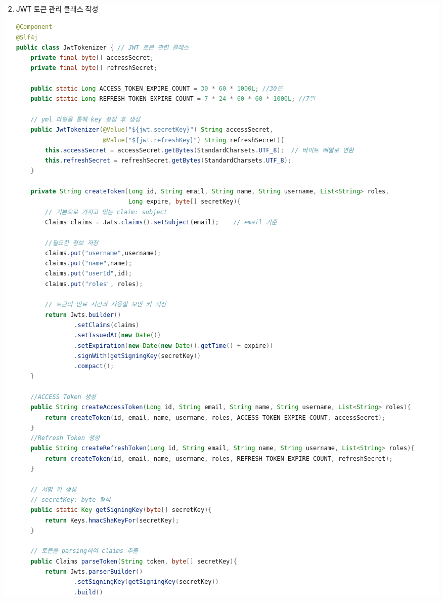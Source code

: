 2. JWT 토큰 관리 클래스 작성

   ```java
   @Component
   @Slf4j
   public class JwtTokenizer { // JWT 토큰 관련 클래스
       private final byte[] accessSecret;
       private final byte[] refreshSecret;
   
       public static Long ACCESS_TOKEN_EXPIRE_COUNT = 30 * 60 * 1000L; //30분
       public static Long REFRESH_TOKEN_EXPIRE_COUNT = 7 * 24 * 60 * 60 * 1000L; //7일
   
       // yml 파일을 통해 key 설정 후 생성
       public JwtTokenizer(@Value("${jwt.secretKey}") String accessSecret,
                           @Value("${jwt.refreshKey}") String refreshSecret){
           this.accessSecret = accessSecret.getBytes(StandardCharsets.UTF_8);  // 바이트 배열로 변환
           this.refreshSecret = refreshSecret.getBytes(StandardCharsets.UTF_8);
       }
   
       private String createToken(Long id, String email, String name, String username, List<String> roles,
                                  Long expire, byte[] secretKey){
           // 기본으로 가지고 있는 claim: subject
           Claims claims = Jwts.claims().setSubject(email);    // email 기준
   
           //필요한 정보 저장
           claims.put("username",username);
           claims.put("name",name);
           claims.put("userId",id);
           claims.put("roles", roles);
   
           // 토큰의 만료 시간과 사용할 보안 키 지정
           return Jwts.builder()
                   .setClaims(claims)
                   .setIssuedAt(new Date())
                   .setExpiration(new Date(new Date().getTime() + expire))
                   .signWith(getSigningKey(secretKey))
                   .compact();
       }
   
       //ACCESS Token 생성
       public String createAccessToken(Long id, String email, String name, String username, List<String> roles){
           return createToken(id, email, name, username, roles, ACCESS_TOKEN_EXPIRE_COUNT, accessSecret);
       }
       //Refresh Token 생성
       public String createRefreshToken(Long id, String email, String name, String username, List<String> roles){
           return createToken(id, email, name, username, roles, REFRESH_TOKEN_EXPIRE_COUNT, refreshSecret);
       }
   
       // 서명 키 생성
       // secretKey: byte 형식
       public static Key getSigningKey(byte[] secretKey){
           return Keys.hmacShaKeyFor(secretKey);
       }
   
       // 토큰을 parsing하여 claims 추출
       public Claims parseToken(String token, byte[] secretKey){
           return Jwts.parserBuilder()
                   .setSigningKey(getSigningKey(secretKey))
                   .build()
   ```